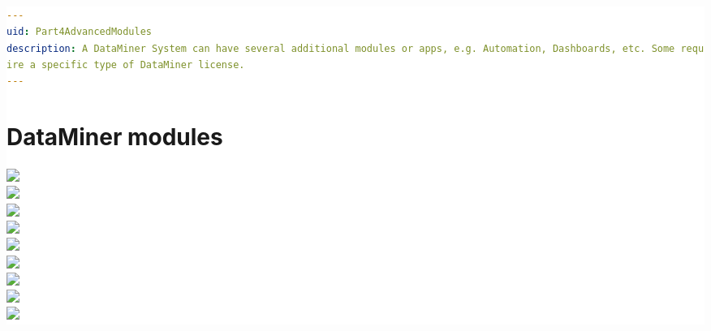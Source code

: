 ```yaml
---
uid: Part4AdvancedModules
description: A DataMiner System can have several additional modules or apps, e.g. Automation, Dashboards, etc. Some require a specific type of DataMiner license.
---
```


# DataMiner modules

<div class="row"> 
  <div class="column">
    <a href="/user-guide/Advanced_Modules/Automation_module/automation.html" title="Automation" target="_self"><img src="~/user-guide/images/Automation.svg" style="width:100%"></a>
  </div>
  <div class="column">
    <a href="/user-guide/Advanced_Modules/SRM/The_Bookings_module/The_Bookings_module.html" title="Bookings" target="_self"><img src="~/user-guide/images/Bookings.svg" style="width:100%"></a>
  </div>
  <div class="column">
    <a href="/user-guide/Advanced_Modules/Business_Intelligence/Business_Intelligence.html" title="Business Intelligence" target="_self"><img src="~/user-guide/images/Business_Intelligence.svg" style="width:100%"></a>
  </div>
</div>

<div class="row"> 
  <div class="column">
    <a href="/user-guide/Advanced_Modules/Copilot/Copilot_DxM.html" title="Copilot" target="_self"><img src="~/user-guide/images/Copilot.svg" style="width:100%"></a>
  </div>  
  <div class="column">
    <a href="/user-guide/Advanced_Modules/Correlation/About_DMS_Correlation.html" title="Correlation" target="_self"><img src="~/user-guide/images/Correlation.svg" style="width:100%"></a>
  </div>  
  <div class="column">
    <a href="/user-guide/Advanced_Modules/Dashboards_and_Low_Code_Apps/Dashboards_and_Low_Code_Apps.html" title="Dashboards and Low-Code Apps" target="_self"><img src="~/user-guide/images/Dashboards_Low_Code_Apps.svg" style="width:100%"></a>
  </div>
</div>

<div class="row"> 
  <div class="column">
    <a href="/user-guide/Advanced_Modules/Dashboards_legacy/Legacy_dashboards.html" title="DMS Dashboards" target="_self"><img src="~/user-guide/images/DMS_Dashboards.svg" style="width:100%"></a>
  </div>
  <div class="column">
    <a href="/user-guide/Advanced_Modules/Data_Aggregator/Data_Aggregator_DxM.html" title="Data Aggregator" target="_self"><img src="~/user-guide/images/Data_Aggregator.svg" style="width:100%"></a>
  </div>  
  <div class="column">
    <a href="/user-guide/Advanced_Modules/Data_Sources/Data_Sources.html" title="Data Sources" target="_self"><img src="~/user-guide/images/Data_Sources.svg" style="width:100%"></a>
  </div>
</div>
